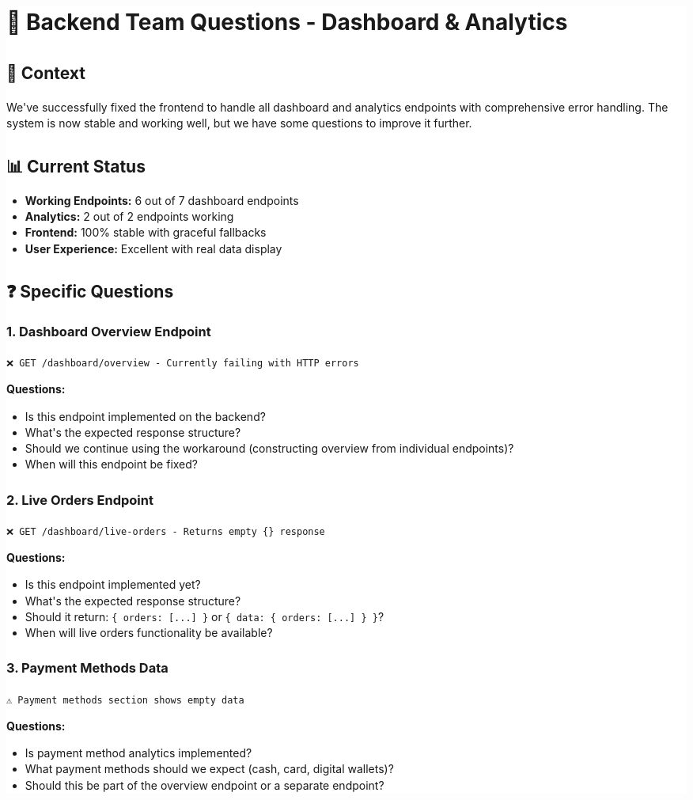 # 🤔 Backend Team Questions - Dashboard & Analytics

## 🎯 **Context**

We've successfully fixed the frontend to handle all dashboard and analytics endpoints with comprehensive error handling. The system is now stable and working well, but we have some questions to improve it further.

## 📊 **Current Status**

- **Working Endpoints:** 6 out of 7 dashboard endpoints
- **Analytics:** 2 out of 2 endpoints working
- **Frontend:** 100% stable with graceful fallbacks
- **User Experience:** Excellent with real data display

## ❓ **Specific Questions**

### **1. Dashboard Overview Endpoint**

```
❌ GET /dashboard/overview - Currently failing with HTTP errors
```

**Questions:**

- Is this endpoint implemented on the backend?
- What's the expected response structure?
- Should we continue using the workaround (constructing overview from individual endpoints)?
- When will this endpoint be fixed?

### **2. Live Orders Endpoint**

```
❌ GET /dashboard/live-orders - Returns empty {} response
```

**Questions:**

- Is this endpoint implemented yet?
- What's the expected response structure?
- Should it return: `{ orders: [...] }` or `{ data: { orders: [...] } }`?
- When will live orders functionality be available?

### **3. Payment Methods Data**

```
⚠️ Payment methods section shows empty data
```

**Questions:**

- Is payment method analytics implemented?
- What payment methods should we expect (cash, card, digital wallets)?
- Should this be part of the overview endpoint or a separate endpoint?
